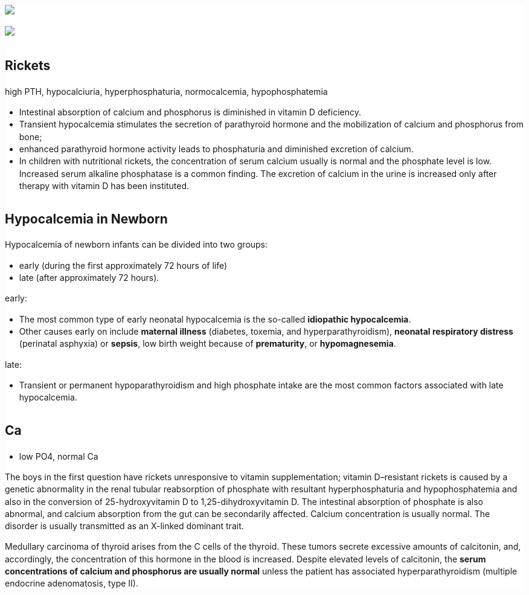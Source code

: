 ![](https://i.imgur.com/d67zgOr.png)

![](https://i.imgur.com/BzcVv1R.png)

## Rickets



high PTH, hypocalciuria, hyperphosphaturia, normocalcemia, hypophosphatemia

- Intestinal absorption of calcium and phosphorus is diminished in vitamin D deficiency.
- Transient hypocalcemia stimulates the secretion of parathyroid hormone and the mobilization of calcium and phosphorus from bone;
- enhanced parathyroid hormone activity leads to phosphaturia and diminished excretion of calcium.
- In children with nutritional rickets, the concentration of serum calcium usually is normal and the phosphate level is low. Increased serum alkaline phosphatase is a common finding. The excretion of calcium in the urine is increased only after therapy with vitamin D has been instituted.

## Hypocalcemia in Newborn



Hypocalcemia of newborn infants can be divided into two groups:

- early (during the first approximately 72 hours of life)
- late (after approximately 72 hours).

early:

- The most common type of early neonatal hypocalcemia is the so-called **idiopathic hypocalcemia**.
- Other causes early on include **maternal illness** (diabetes, toxemia, and hyperparathyroidism), **neonatal respiratory distress** (perinatal asphyxia) or **sepsis**, low birth weight because of **prematurity**, or **hypomagnesemia**.

late:

- Transient or permanent hypoparathyroidism and high phosphate intake are the most common factors associated with late hypocalcemia.

## Ca



- low PO4, normal Ca

The boys in the first question have rickets unresponsive to vitamin supplementation; vitamin D–resistant rickets is caused by a genetic abnormality in the renal tubular reabsorption of phosphate with resultant hyperphosphaturia and hypophosphatemia and also in the conversion of 25-hydroxyvitamin D to 1,25-dihydroxyvitamin D. The intestinal absorption of phosphate is also abnormal, and calcium absorption from the gut can be secondarily affected. Calcium concentration is usually normal. The disorder is usually transmitted as an X-linked dominant trait.



Medullary carcinoma of thyroid arises from the C cells of the thyroid. These tumors secrete excessive amounts of calcitonin, and, accordingly, the concentration of this hormone in the blood is increased. Despite elevated levels of calcitonin, the **serum concentrations of calcium and phosphorus are usually normal** unless the patient has associated hyperparathyroidism (multiple endocrine adenomatosis, type II).
